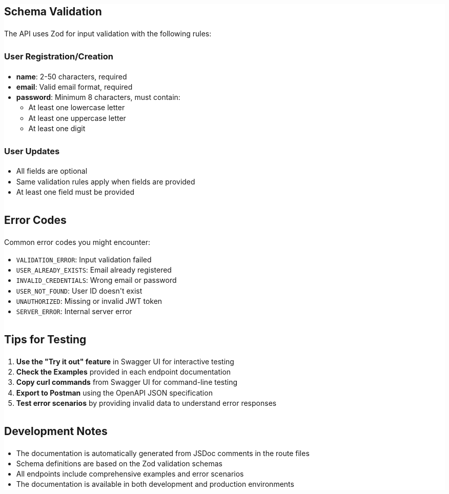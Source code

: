 ## Schema Validation

The API uses Zod for input validation with the following rules:

### User Registration/Creation
- **name**: 2-50 characters, required
- **email**: Valid email format, required
- **password**: Minimum 8 characters, must contain:
  - At least one lowercase letter
  - At least one uppercase letter
  - At least one digit

### User Updates
- All fields are optional
- Same validation rules apply when fields are provided
- At least one field must be provided

## Error Codes

Common error codes you might encounter:

- `VALIDATION_ERROR`: Input validation failed
- `USER_ALREADY_EXISTS`: Email already registered
- `INVALID_CREDENTIALS`: Wrong email or password
- `USER_NOT_FOUND`: User ID doesn't exist
- `UNAUTHORIZED`: Missing or invalid JWT token
- `SERVER_ERROR`: Internal server error

## Tips for Testing

1. **Use the "Try it out" feature** in Swagger UI for interactive testing
2. **Check the Examples** provided in each endpoint documentation
3. **Copy curl commands** from Swagger UI for command-line testing
4. **Export to Postman** using the OpenAPI JSON specification
5. **Test error scenarios** by providing invalid data to understand error responses

## Development Notes

- The documentation is automatically generated from JSDoc comments in the route files
- Schema definitions are based on the Zod validation schemas
- All endpoints include comprehensive examples and error scenarios
- The documentation is available in both development and production environments
